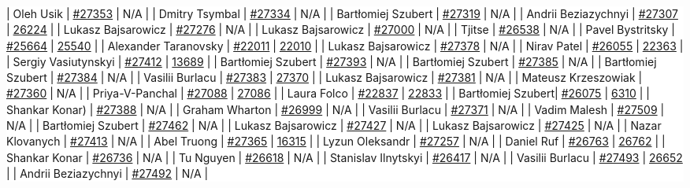 | Oleh Usik | [#27353](https://github.com/magento/magento2/pull/27353) | N/A |
| Dmitry Tsymbal | [#27334](https://github.com/magento/magento2/pull/27334) | N/A |
| Bartłomiej Szubert | [#27319](https://github.com/magento/magento2/pull/27319) | N/A |
| Andrii Beziazychnyi | [#27307](https://github.com/magento/magento2/pull/27307) | [26224](https://github.com/magento/magento2/issues/26224) |
| Lukasz Bajsarowicz | [#27276](https://github.com/magento/magento2/pull/27276) | N/A |
| Lukasz Bajsarowicz | [#27000](https://github.com/magento/magento2/pull/27000) | N/A |
| Tjitse | [#26538](https://github.com/magento/magento2/pull/26538) | N/A |
| Pavel Bystritsky | [#25664](https://github.com/magento/magento2/pull/25664) | [25540](https://github.com/magento/magento2/issues/25540) |
| Alexander Taranovsky | [#22011](https://github.com/magento/magento2/pull/22011) | [22010](https://github.com/magento/magento2/issues/22010) |
| Lukasz Bajsarowicz | [#27378](https://github.com/magento/magento2/pull/27378) | N/A |
| Nirav Patel | [#26055](https://github.com/magento/magento2/pull/26055) | [22363](https://github.com/magento/magento2/issues/22363) |
| Sergiy Vasiutynskyi | [#27412](https://github.com/magento/magento2/pull/27412) | [13689](https://github.com/magento/magento2/issues/13689) |
| Bartłomiej Szubert | [#27393](https://github.com/magento/magento2/pull/27393) | N/A |
| Bartłomiej Szubert | [#27385](https://github.com/magento/magento2/pull/27385) | N/A |
| Bartłomiej Szubert | [#27384](https://github.com/magento/magento2/pull/27384) | N/A |
| Vasilii Burlacu | [#27383](https://github.com/magento/magento2/pull/27383) | [27370](https://github.com/magento/magento2/issues/27370) |
| Lukasz Bajsarowicz | [#27381](https://github.com/magento/magento2/pull/27381) | N/A |
| Mateusz Krzeszowiak | [#27360](https://github.com/magento/magento2/pull/27360) | N/A |
| Priya-V-Panchal | [#27088](https://github.com/magento/magento2/pull/27088) | [27086](https://github.com/magento/magento2/issues/27086) |
| Laura Folco | [#22837](https://github.com/magento/magento2/pull/22837) | [22833](https://github.com/magento/magento2/issues/22833) |
| Bartłomiej Szubert| [#26075](https://github.com/magento/magento2/pull/26075) | [6310](https://github.com/magento/magento2/issues/6310) |
| Shankar Konar) | [#27388](https://github.com/magento/magento2/pull/27388) | N/A |
| Graham Wharton | [#26999](https://github.com/magento/magento2/pull/26999) | N/A |
| Vasilii Burlacu | [#27371](https://github.com/magento/magento2/pull/27371) | N/A |
| Vadim Malesh | [#27509](https://github.com/magento/magento2/pull/27509) | N/A |
| Bartłomiej Szubert | [#27462](https://github.com/magento/magento2/pull/27462) | N/A |
| Lukasz Bajsarowicz | [#27427](https://github.com/magento/magento2/pull/27427) | N/A |
| Lukasz Bajsarowicz | [#27425](https://github.com/magento/magento2/pull/27425) | N/A |
| Nazar Klovanych | [#27413](https://github.com/magento/magento2/pull/27413) | N/A |
| Abel Truong | [#27365](https://github.com/magento/magento2/pull/27365) | [16315](https://github.com/magento/magento2/issues/16315) |
| Lyzun Oleksandr | [#27257](https://github.com/magento/magento2/pull/27257) | N/A |
| Daniel Ruf | [#26763](https://github.com/magento/magento2/pull/26763) | [26762](https://github.com/magento/magento2/issues/26762) |
| Shankar Konar | [#26736](https://github.com/magento/magento2/pull/26736) | N/A |
| Tu Nguyen | [#26618](https://github.com/magento/magento2/pull/26618) | N/A |
| Stanislav Ilnytskyi | [#26417](https://github.com/magento/magento2/pull/26417) | N/A |
| Vasilii Burlacu | [#27493](https://github.com/magento/magento2/pull/27493) | [26652](https://github.com/magento/magento2/issues/26652) |
| Andrii Beziazychnyi | [#27492](https://github.com/magento/magento2/pull/27492) | N/A |